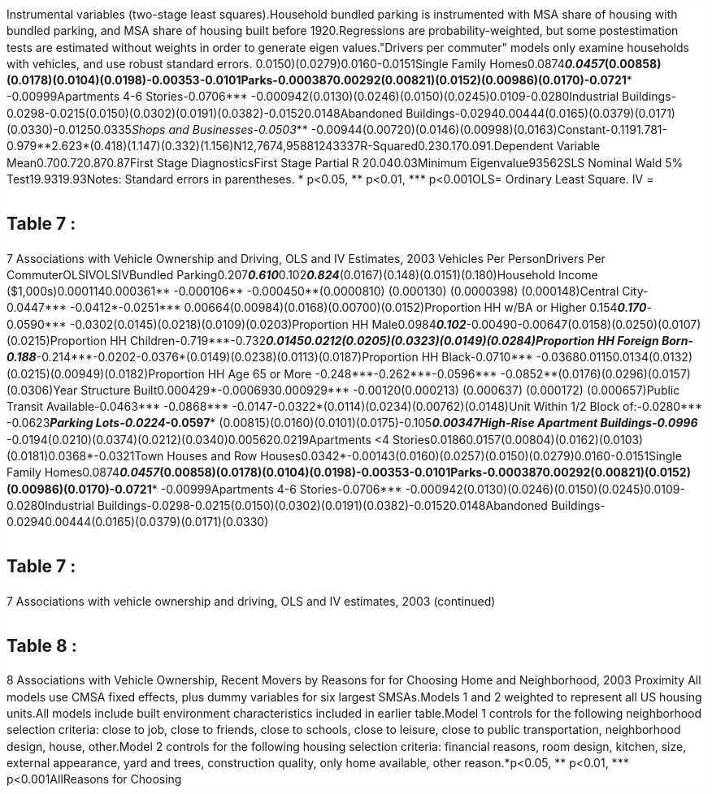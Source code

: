 


Instrumental variables (two-stage least squares).Household bundled parking is instrumented with MSA share of housing with bundled parking, and MSA share of housing built before 1920.Regressions are probability-weighted, but some postestimation tests are estimated without weights in order to generate eigen values."Drivers per commuter" models only examine households with vehicles, and use robust standard errors.
0.0150)(0.0279)0.0160-0.0151Single Family Homes0.0874***0.0457*(0.00858)(0.0178)(0.0104)(0.0198)-0.00353-0.0101Parks-0.0003870.00292(0.00821)(0.0152)(0.00986)(0.0170)-0.0721*** -0.00999Apartments 4-6 Stories-0.0706*** -0.000942(0.0130)(0.0246)(0.0150)(0.0245)0.0109-0.0280Industrial Buildings-0.0298-0.0215(0.0150)(0.0302)(0.0191)(0.0382)-0.01520.0148Abandoned Buildings-0.02940.00444(0.0165)(0.0379)(0.0171)(0.0330)-0.01250.0335*Shops and Businesses-0.0503*** -0.00944(0.00720)(0.0146)(0.00998)(0.0163)Constant-0.1191.781-0.979**2.623*(0.418)(1.147)(0.332)(1.156)N12,7674,95881243337R-Squared0.230.170.091.Dependent Variable Mean0.700.720.870.87First Stage DiagnosticsFirst Stage Partial R 20.040.03Minimum Eigenvalue93562SLS Nominal Wald 5% Test19.9319.93Notes: Standard errors in parentheses. * p<0.05, ** p<0.01, *** p<0.001OLS= Ordinary Least Square. IV =

## Table 7 :
7
Associations with Vehicle Ownership and Driving, OLS and IV Estimates, 2003
Vehicles Per PersonDrivers Per CommuterOLSIVOLSIVBundled Parking0.207***0.610***0.102***0.824***(0.0167)(0.148)(0.0151)(0.180)Household Income ($1,000s)0.0001140.000361** -0.000106** -0.000450**(0.0000810) (0.000130) (0.0000398) (0.000148)Central City-0.0447*** -0.0412*-0.0251*** 0.00664(0.00984)(0.0168)(0.00700)(0.0152)Proportion HH w/BA or Higher 0.154***0.170***-0.0590*** -0.0302(0.0145)(0.0218)(0.0109)(0.0203)Proportion HH Male0.0984***0.102***-0.00490-0.00647(0.0158)(0.0250)(0.0107)(0.0215)Proportion HH Children-0.719***-0.732***0.01450.0212(0.0205)(0.0323)(0.0149)(0.0284)Proportion HH Foreign Born-0.188***-0.214***-0.0202-0.0376*(0.0149)(0.0238)(0.0113)(0.0187)Proportion HH Black-0.0710*** -0.03680.01150.0134(0.0132)(0.0215)(0.00949)(0.0182)Proportion HH Age 65 or More -0.248***-0.262***-0.0596*** -0.0852**(0.0176)(0.0296)(0.0157)(0.0306)Year Structure Built0.000429*-0.0006930.000929*** -0.00120(0.000213) (0.000637) (0.000172) (0.000657)Public Transit Available-0.0463*** -0.0868*** -0.0147-0.0322*(0.0114)(0.0234)(0.00762)(0.0148)Unit Within 1/2 Block of:-0.0280*** -0.0623***Parking Lots-0.0224*-0.0597*** (0.00815)(0.0160)(0.0101)(0.0175)-0.105***0.00347High-Rise Apartment Buildings-0.0996*** -0.0194(0.0210)(0.0374)(0.0212)(0.0340)0.005620.0219Apartments <4 Stories0.01860.0157(0.00804)(0.0162)(0.0103)(0.0181)0.0368*-0.0321Town Houses and Row Houses0.0342*-0.00143(0.0160)(0.0257)(0.0150)(0.0279)0.0160-0.0151Single Family Homes0.0874***0.0457*(0.00858)(0.0178)(0.0104)(0.0198)-0.00353-0.0101Parks-0.0003870.00292(0.00821)(0.0152)(0.00986)(0.0170)-0.0721*** -0.00999Apartments 4-6 Stories-0.0706*** -0.000942(0.0130)(0.0246)(0.0150)(0.0245)0.0109-0.0280Industrial Buildings-0.0298-0.0215(0.0150)(0.0302)(0.0191)(0.0382)-0.01520.0148Abandoned Buildings-0.02940.00444(0.0165)(0.0379)(0.0171)(0.0330)

## Table 7 :
7
Associations with vehicle ownership and driving, OLS and IV estimates, 2003 (continued)


## Table 8 :
8
Associations with Vehicle Ownership, Recent Movers by Reasons for for Choosing Home and Neighborhood, 2003
Proximity
All models use CMSA fixed effects, plus dummy variables for six largest SMSAs.Models 1 and 2 weighted to represent all US housing units.All models include built environment characteristics included in earlier table.Model 1 controls for the following neighborhood selection criteria: close to job, close to friends, close to schools, close to leisure, close to public transportation, neighborhood design, house, other.Model 2 controls for the following housing selection criteria: financial reasons, room design, kitchen, size, external appearance, yard and trees, construction quality, only home available, other reason.*p<0.05, ** p<0.01, *** p<0.001AllReasons for Choosing
